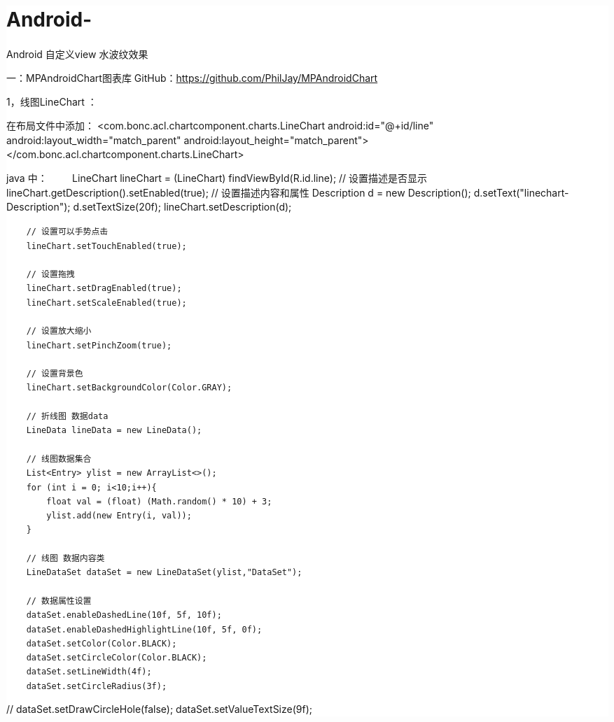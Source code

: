 # Android-
Android 自定义view 水波纹效果 
 

一：MPAndroidChart图表库 
GitHub：https://github.com/PhilJay/MPAndroidChart

1，线图LineChart ：

在布局文件中添加：
 <com.bonc.acl.chartcomponent.charts.LineChart
     android:id="@+id/line"
     android:layout_width="match_parent"
     android:layout_height="match_parent">
 </com.bonc.acl.chartcomponent.charts.LineChart>

java 中：
        
	LineChart lineChart = (LineChart) findViewById(R.id.line);
        // 设置描述是否显示
        lineChart.getDescription().setEnabled(true);
        // 设置描述内容和属性
        Description d = new Description();
        d.setText("linechart-Description");
        d.setTextSize(20f);
        lineChart.setDescription(d);

        // 设置可以手势点击
        lineChart.setTouchEnabled(true);

        // 设置拖拽
        lineChart.setDragEnabled(true);
        lineChart.setScaleEnabled(true);

        // 设置放大缩小
        lineChart.setPinchZoom(true);

        // 设置背景色
        lineChart.setBackgroundColor(Color.GRAY);

        // 折线图 数据data
        LineData lineData = new LineData();

        // 线图数据集合
        List<Entry> ylist = new ArrayList<>();
        for (int i = 0; i<10;i++){
            float val = (float) (Math.random() * 10) + 3;
            ylist.add(new Entry(i, val));
        }

        // 线图 数据内容类
        LineDataSet dataSet = new LineDataSet(ylist,"DataSet");

        // 数据属性设置
        dataSet.enableDashedLine(10f, 5f, 10f);
        dataSet.enableDashedHighlightLine(10f, 5f, 0f);
        dataSet.setColor(Color.BLACK);
        dataSet.setCircleColor(Color.BLACK);
        dataSet.setLineWidth(4f);
        dataSet.setCircleRadius(3f);
//        dataSet.setDrawCircleHole(false);
        dataSet.setValueTextSize(9f);
